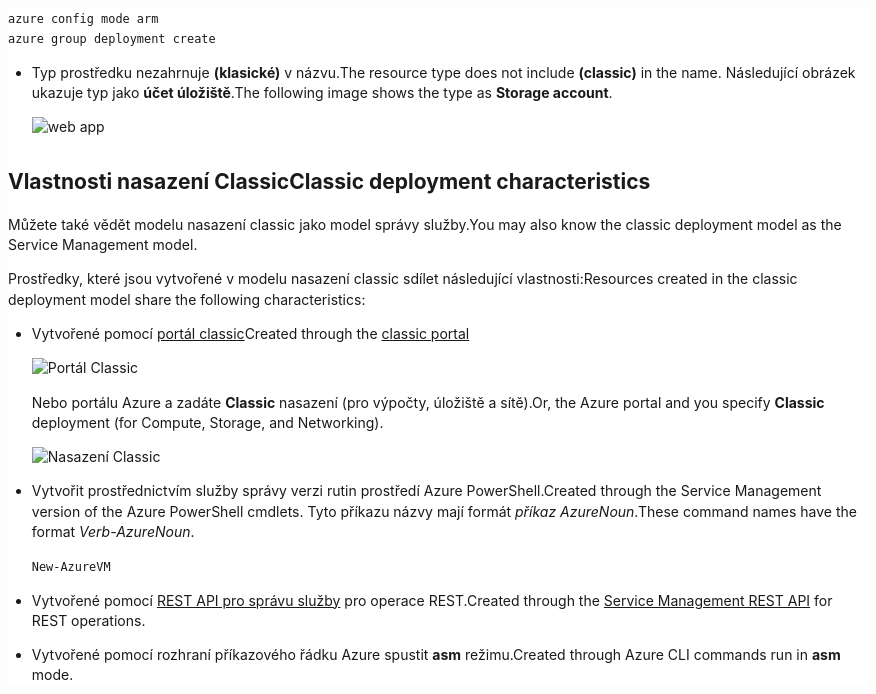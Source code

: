   ```azurecli
  azure config mode arm
  azure group deployment create
  ```

* <span data-ttu-id="9e29c-167">Typ prostředku nezahrnuje **(klasické)** v názvu.</span><span class="sxs-lookup"><span data-stu-id="9e29c-167">The resource type does not include **(classic)** in the name.</span></span> <span data-ttu-id="9e29c-168">Následující obrázek ukazuje typ jako **účet úložiště**.</span><span class="sxs-lookup"><span data-stu-id="9e29c-168">The following image shows the type as **Storage account**.</span></span>
  
    ![web app](./media/resource-manager-deployment-model/resource-manager-type.png)

## <a name="classic-deployment-characteristics"></a><span data-ttu-id="9e29c-170">Vlastnosti nasazení Classic</span><span class="sxs-lookup"><span data-stu-id="9e29c-170">Classic deployment characteristics</span></span>
<span data-ttu-id="9e29c-171">Můžete také vědět modelu nasazení classic jako model správy služby.</span><span class="sxs-lookup"><span data-stu-id="9e29c-171">You may also know the classic deployment model as the Service Management model.</span></span>

<span data-ttu-id="9e29c-172">Prostředky, které jsou vytvořené v modelu nasazení classic sdílet následující vlastnosti:</span><span class="sxs-lookup"><span data-stu-id="9e29c-172">Resources created in the classic deployment model share the following characteristics:</span></span>

* <span data-ttu-id="9e29c-173">Vytvořené pomocí [portál classic](https://manage.windowsazure.com)</span><span class="sxs-lookup"><span data-stu-id="9e29c-173">Created through the [classic portal](https://manage.windowsazure.com)</span></span>
  
     ![Portál Classic](./media/resource-manager-deployment-model/classic-portal.png)
  
     <span data-ttu-id="9e29c-175">Nebo portálu Azure a zadáte **Classic** nasazení (pro výpočty, úložiště a sítě).</span><span class="sxs-lookup"><span data-stu-id="9e29c-175">Or, the Azure portal and you specify **Classic** deployment (for Compute, Storage, and Networking).</span></span>
  
     ![Nasazení Classic](./media/resource-manager-deployment-model/select-classic.png)
* <span data-ttu-id="9e29c-177">Vytvořit prostřednictvím služby správy verzi rutin prostředí Azure PowerShell.</span><span class="sxs-lookup"><span data-stu-id="9e29c-177">Created through the Service Management version of the Azure PowerShell cmdlets.</span></span> <span data-ttu-id="9e29c-178">Tyto příkazu názvy mají formát *příkaz AzureNoun*.</span><span class="sxs-lookup"><span data-stu-id="9e29c-178">These command names have the format *Verb-AzureNoun*.</span></span>

  ```powershell
  New-AzureVM
  ```

* <span data-ttu-id="9e29c-179">Vytvořené pomocí [REST API pro správu služby](https://msdn.microsoft.com/library/azure/ee460799.aspx) pro operace REST.</span><span class="sxs-lookup"><span data-stu-id="9e29c-179">Created through the [Service Management REST API](https://msdn.microsoft.com/library/azure/ee460799.aspx) for REST operations.</span></span>
* <span data-ttu-id="9e29c-180">Vytvořené pomocí rozhraní příkazového řádku Azure spustit **asm** režimu.</span><span class="sxs-lookup"><span data-stu-id="9e29c-180">Created through Azure CLI commands run in **asm** mode.</span></span>

